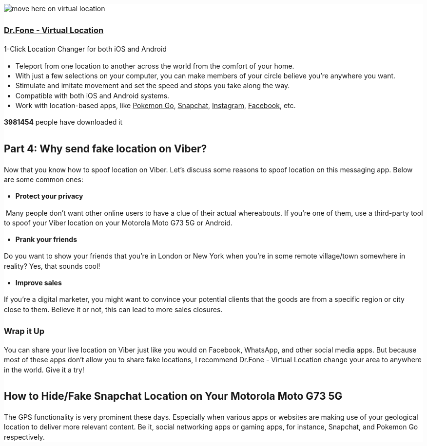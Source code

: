 ![move here on virtual location](https://images.wondershare.com/drfone/guide/virtual-location-05.png)



### [Dr.Fone - Virtual Location](https://tools.techidaily.com/wondershare/drfone/virtual-location-changer/)

1-Click Location Changer for both iOS and Android

- Teleport from one location to another across the world from the comfort of your home.
- With just a few selections on your computer, you can make members of your circle believe you’re anywhere you want.
- Stimulate and imitate movement and set the speed and stops you take along the way.
- Compatible with both iOS and Android systems.
- Work with location-based apps, like [Pokemon Go](https://drfone.wondershare.com/virtual-location/pokemon-go-spoofing-ios.html), [Snapchat](https://drfone.wondershare.com/virtual-location/fake-snapchat-location.html), [Instagram](https://drfone.wondershare.com/virtual-location/how-to-change-region-on-instagram.html), [Facebook](https://drfone.wondershare.com/virtual-location/fake-location-on-facebook.html), etc.

**3981454** people have downloaded it

## Part 4: Why send fake location on Viber?

Now that you know how to spoof location on Viber. Let’s discuss some reasons to spoof location on this messaging app. Below are some common ones:

- **Protect your privacy**

 Many people don’t want other online users to have a clue of their actual whereabouts. If you’re one of them, use a third-party tool to spoof your Viber location on your Motorola Moto G73 5G or Android.

- **Prank your friends**

Do you want to show your friends that you’re in London or New York when you’re in some remote village/town somewhere in reality? Yes, that sounds cool!

- **Improve sales**

If you’re a digital marketer, you might want to convince your potential clients that the goods are from a specific region or city close to them. Believe it or not, this can lead to more sales closures.

### Wrap it Up

You can share your live location on Viber just like you would on Facebook, WhatsApp, and other social media apps. But because most of these apps don’t allow you to share fake locations, I recommend [Dr.Fone - Virtual Location](https://tools.techidaily.com/wondershare/drfone/virtual-location-changer/) change your area to anywhere in the world. Give it a try!

## How to Hide/Fake Snapchat Location on Your Motorola Moto G73 5G

The GPS functionality is very prominent these days. Especially when various apps or websites are making use of your geological location to deliver more relevant content. Be it, social networking apps or gaming apps, for instance, Snapchat, and Pokemon Go respectively.
